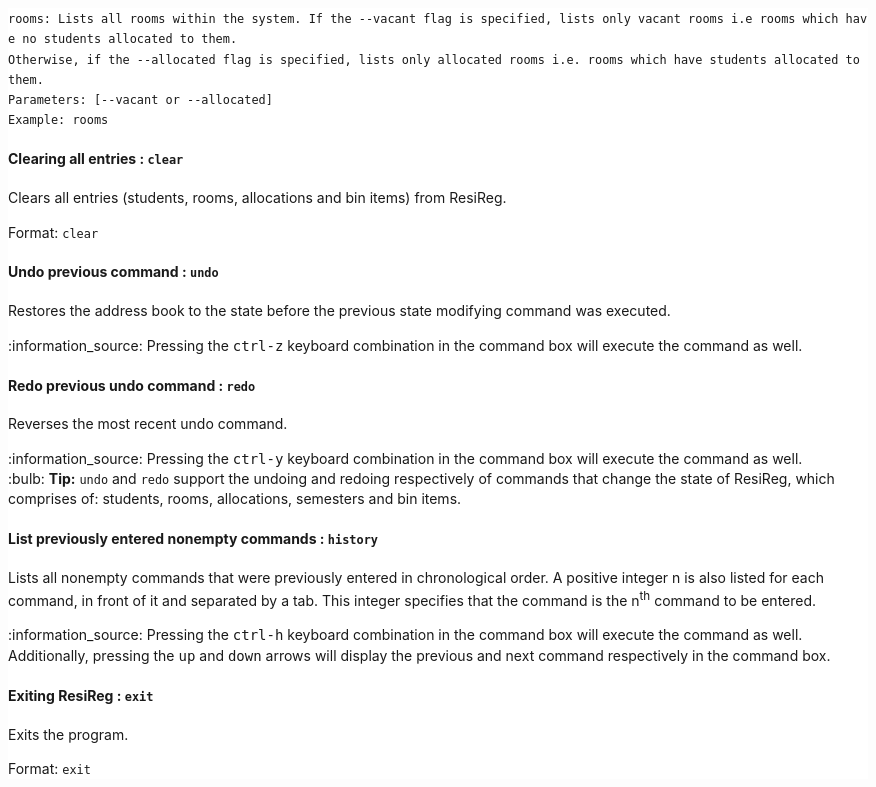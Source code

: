 ```
rooms: Lists all rooms within the system. If the --vacant flag is specified, lists only vacant rooms i.e rooms which have no students allocated to them.
Otherwise, if the --allocated flag is specified, lists only allocated rooms i.e. rooms which have students allocated to them.
Parameters: [--vacant or --allocated]
Example: rooms
```

#### Clearing all entries : `clear`

Clears all entries (students, rooms, allocations and bin items) from ResiReg.

Format: `clear`

#### Undo previous command : `undo`
Restores the address book to the state before 
the previous state modifying command was executed.

<div markdown="span" class="alert alert-info">:information_source: Pressing the <kbd>ctrl-z</kbd> keyboard combination
in the command box will execute the command as well.
</div>

#### Redo previous undo command : `redo`
Reverses the most recent undo command.

<div markdown="span" class="alert alert-info">:information_source: Pressing the <kbd>ctrl-y</kbd> keyboard combination
in the command box will execute the command as well.
</div>

<div markdown="span" class="alert alert-primary">:bulb: <b>Tip:</b>
<code>undo</code> and <code>redo</code> support the undoing and redoing respectively of commands
that change the state of ResiReg, which comprises of: students, rooms, allocations, semesters and bin items.
</div>

#### List previously entered nonempty commands : `history`
Lists all nonempty commands that were previously entered in chronological order. A positive integer
n is also listed for each command, in front of it and separated by a tab. 
This integer specifies that the command is the n<sup>th</sup> command to be entered.

<div markdown="span" class="alert alert-info">:information_source: Pressing the <kbd>ctrl-h</kbd> keyboard combination
in the command box will execute the command as well. Additionally, pressing the <kbd>up</kbd> and <kbd>down</kbd> arrows will 
display the previous and next command respectively in the command box.

</div>

#### Exiting ResiReg : `exit`
Exits the program.

Format: `exit`

